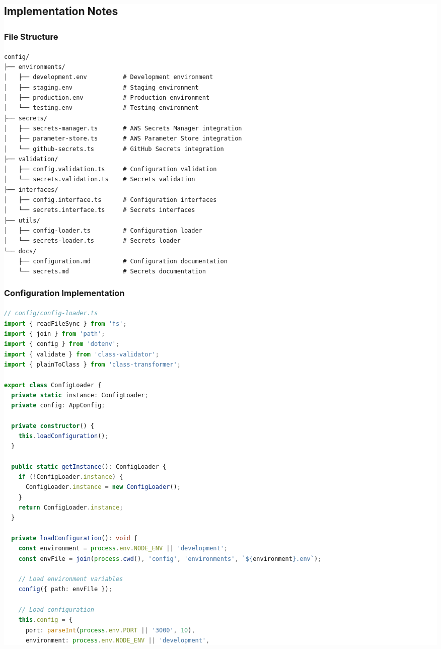 ## Implementation Notes

### File Structure
```
config/
├── environments/
│   ├── development.env          # Development environment
│   ├── staging.env              # Staging environment
│   ├── production.env           # Production environment
│   └── testing.env              # Testing environment
├── secrets/
│   ├── secrets-manager.ts       # AWS Secrets Manager integration
│   ├── parameter-store.ts       # AWS Parameter Store integration
│   └── github-secrets.ts        # GitHub Secrets integration
├── validation/
│   ├── config.validation.ts     # Configuration validation
│   └── secrets.validation.ts    # Secrets validation
├── interfaces/
│   ├── config.interface.ts      # Configuration interfaces
│   └── secrets.interface.ts     # Secrets interfaces
├── utils/
│   ├── config-loader.ts         # Configuration loader
│   └── secrets-loader.ts        # Secrets loader
└── docs/
    ├── configuration.md         # Configuration documentation
    └── secrets.md               # Secrets documentation
```

### Configuration Implementation
```typescript
// config/config-loader.ts
import { readFileSync } from 'fs';
import { join } from 'path';
import { config } from 'dotenv';
import { validate } from 'class-validator';
import { plainToClass } from 'class-transformer';

export class ConfigLoader {
  private static instance: ConfigLoader;
  private config: AppConfig;

  private constructor() {
    this.loadConfiguration();
  }

  public static getInstance(): ConfigLoader {
    if (!ConfigLoader.instance) {
      ConfigLoader.instance = new ConfigLoader();
    }
    return ConfigLoader.instance;
  }

  private loadConfiguration(): void {
    const environment = process.env.NODE_ENV || 'development';
    const envFile = join(process.cwd(), 'config', 'environments', `${environment}.env`);
    
    // Load environment variables
    config({ path: envFile });
    
    // Load configuration
    this.config = {
      port: parseInt(process.env.PORT || '3000', 10),
      environment: process.env.NODE_ENV || 'development',
```